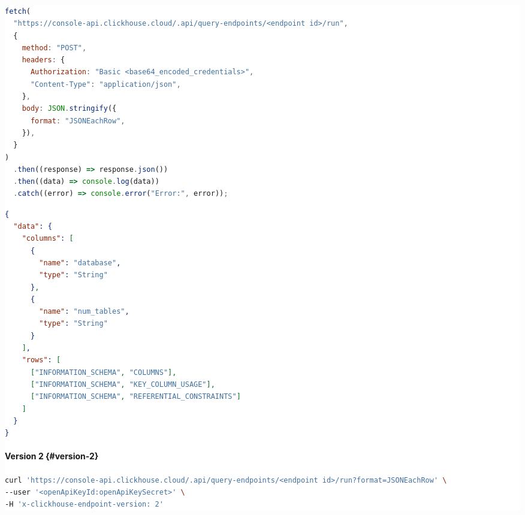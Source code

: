 ```javascript
fetch(
  "https://console-api.clickhouse.cloud/.api/query-endpoints/<endpoint id>/run",
  {
    method: "POST",
    headers: {
      Authorization: "Basic <base64_encoded_credentials>",
      "Content-Type": "application/json",
    },
    body: JSON.stringify({
      format: "JSONEachRow",
    }),
  }
)
  .then((response) => response.json())
  .then((data) => console.log(data))
  .catch((error) => console.error("Error:", error));
```

```json title="Response"
{
  "data": {
    "columns": [
      {
        "name": "database",
        "type": "String"
      },
      {
        "name": "num_tables",
        "type": "String"
      }
    ],
    "rows": [
      ["INFORMATION_SCHEMA", "COLUMNS"],
      ["INFORMATION_SCHEMA", "KEY_COLUMN_USAGE"],
      ["INFORMATION_SCHEMA", "REFERENTIAL_CONSTRAINTS"]
    ]
  }
}
```
</TabItem>
</Tabs>

#### Version 2 {#version-2}

<Tabs>
<TabItem value="GET" label="GET (cURL)" default>

```bash
curl 'https://console-api.clickhouse.cloud/.api/query-endpoints/<endpoint id>/run?format=JSONEachRow' \
--user '<openApiKeyId:openApiKeySecret>' \
-H 'x-clickhouse-endpoint-version: 2'
```
